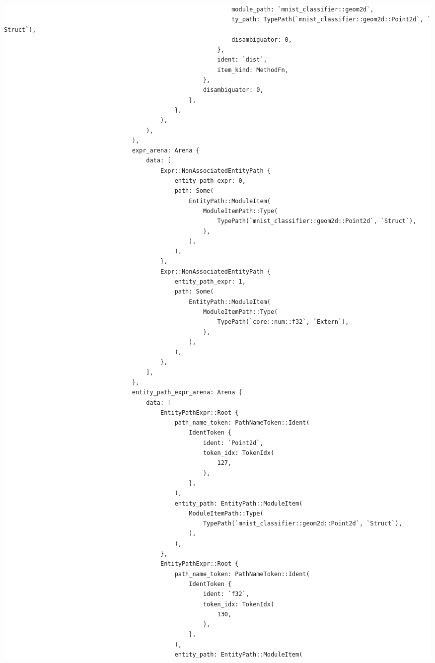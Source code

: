                                                                     module_path: `mnist_classifier::geom2d`,
                                                                    ty_path: TypePath(`mnist_classifier::geom2d::Point2d`, `Struct`),
                                                                    disambiguator: 0,
                                                                },
                                                                ident: `dist`,
                                                                item_kind: MethodFn,
                                                            },
                                                            disambiguator: 0,
                                                        },
                                                    },
                                                ),
                                            ),
                                        ),
                                        expr_arena: Arena {
                                            data: [
                                                Expr::NonAssociatedEntityPath {
                                                    entity_path_expr: 0,
                                                    path: Some(
                                                        EntityPath::ModuleItem(
                                                            ModuleItemPath::Type(
                                                                TypePath(`mnist_classifier::geom2d::Point2d`, `Struct`),
                                                            ),
                                                        ),
                                                    ),
                                                },
                                                Expr::NonAssociatedEntityPath {
                                                    entity_path_expr: 1,
                                                    path: Some(
                                                        EntityPath::ModuleItem(
                                                            ModuleItemPath::Type(
                                                                TypePath(`core::num::f32`, `Extern`),
                                                            ),
                                                        ),
                                                    ),
                                                },
                                            ],
                                        },
                                        entity_path_expr_arena: Arena {
                                            data: [
                                                EntityPathExpr::Root {
                                                    path_name_token: PathNameToken::Ident(
                                                        IdentToken {
                                                            ident: `Point2d`,
                                                            token_idx: TokenIdx(
                                                                127,
                                                            ),
                                                        },
                                                    ),
                                                    entity_path: EntityPath::ModuleItem(
                                                        ModuleItemPath::Type(
                                                            TypePath(`mnist_classifier::geom2d::Point2d`, `Struct`),
                                                        ),
                                                    ),
                                                },
                                                EntityPathExpr::Root {
                                                    path_name_token: PathNameToken::Ident(
                                                        IdentToken {
                                                            ident: `f32`,
                                                            token_idx: TokenIdx(
                                                                130,
                                                            ),
                                                        },
                                                    ),
                                                    entity_path: EntityPath::ModuleItem(
